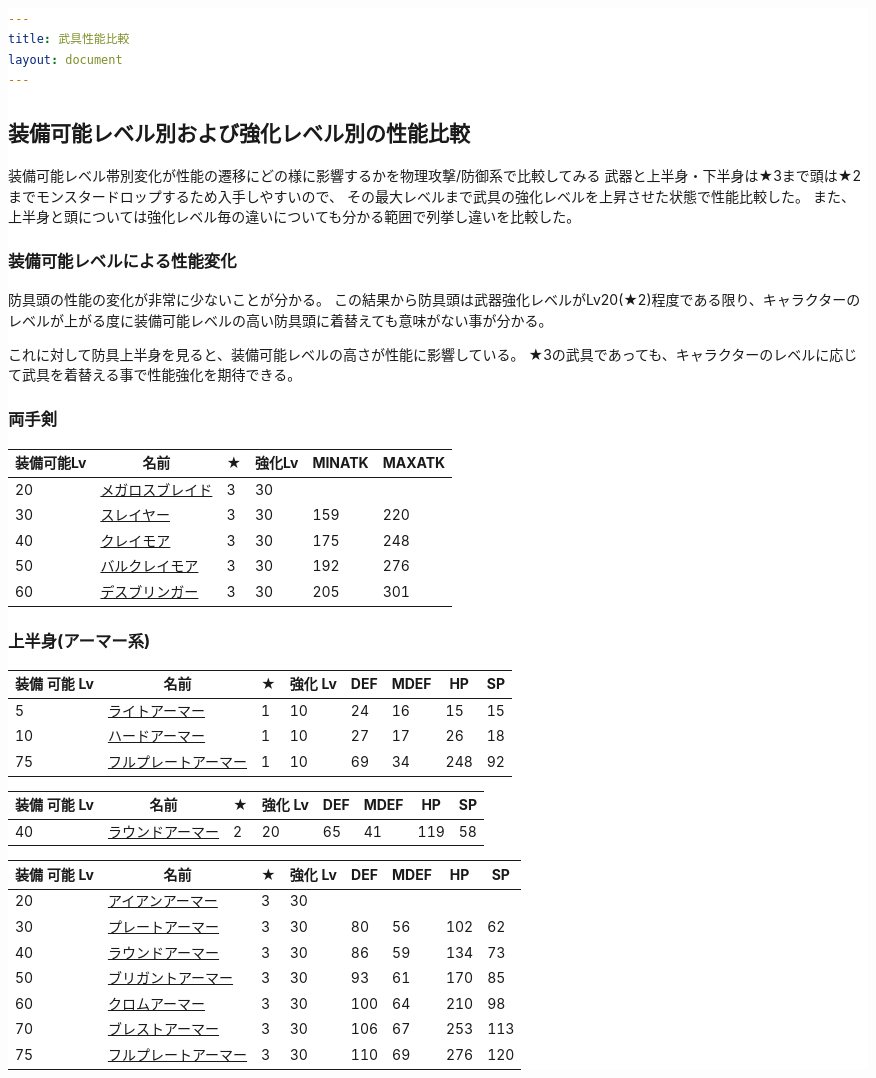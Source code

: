 ```yaml
---
title: 武具性能比較
layout: document
---
```

## 装備可能レベル別および強化レベル別の性能比較

装備可能レベル帯別変化が性能の遷移にどの様に影響するかを物理攻撃/防御系で比較してみる
武器と上半身・下半身は★3まで頭は★2までモンスタードロップするため入手しやすいので、
その最大レベルまで武具の強化レベルを上昇させた状態で性能比較した。
また、上半身と頭については強化レベル毎の違いについても分かる範囲で列挙し違いを比較した。


### 装備可能レベルによる性能変化

防具頭の性能の変化が非常に少ないことが分かる。
この結果から防具頭は武器強化レベルがLv20(★2)程度である限り、キャラクターのレベルが上がる度に装備可能レベルの高い防具頭に着替えても意味がない事が分かる。


これに対して防具上半身を見ると、装備可能レベルの高さが性能に影響している。
★3の武具であっても、キャラクターのレベルに応じて武具を着替える事で性能強化を期待できる。

### 両手剣

|装備可能Lv|名前|★|強化Lv|MINATK|MAXATK|
|---|---|---|---|---|---|
|20|[メガロスブレイド](メガロスブレイド)|3|30|||
|30|[スレイヤー](スレイヤー)|3|30|159|220|
|40|[クレイモア](クレイモア)|3|30|175|248|
|50|[バルクレイモア](バルクレイモア)|3|30|192|276|
|60|[デスブリンガー](デスブリンガー)|3|30|205|301|

### 上半身(アーマー系)

|装備 可能 Lv|名前|★|強化 Lv|DEF|MDEF|HP|SP|
|---|---|---|---|---|---|---|---|
|5|[ライトアーマー](ライトアーマー)|1|10|24|16|15|15|
|10|[ハードアーマー](ハードアーマー)|1|10|27|17|26|18|
|75|[フルプレートアーマー](フルプレートアーマー)|1|10|69|34|248|92|

|装備 可能 Lv|名前|★|強化 Lv|DEF|MDEF|HP|SP|
|---|---|---|---|---|---|---|---|
|40|[ラウンドアーマー](ラウンドアーマー)|2|20|65|41|119|58|

|装備 可能 Lv|名前|★|強化 Lv|DEF|MDEF|HP|SP|
|---|---|---|---|---|---|---|---|
|20|[アイアンアーマー](アイアンアーマー)|3|30|||||
|30|[プレートアーマー](プレートアーマー)|3|30|80|56|102|62|
|40|[ラウンドアーマー](ラウンドアーマー)|3|30|86|59|134|73|
|50|[ブリガントアーマー](ブリガントアーマー)|3|30|93|61|170|85|
|60|[クロムアーマー](クロムアーマー)|3|30|100|64|210|98|
|70|[ブレストアーマー](ブレストアーマー)|3|30|106|67|253|113|
|75|[フルプレートアーマー](フルプレートアーマー)|3|30|110|69|276|120|
